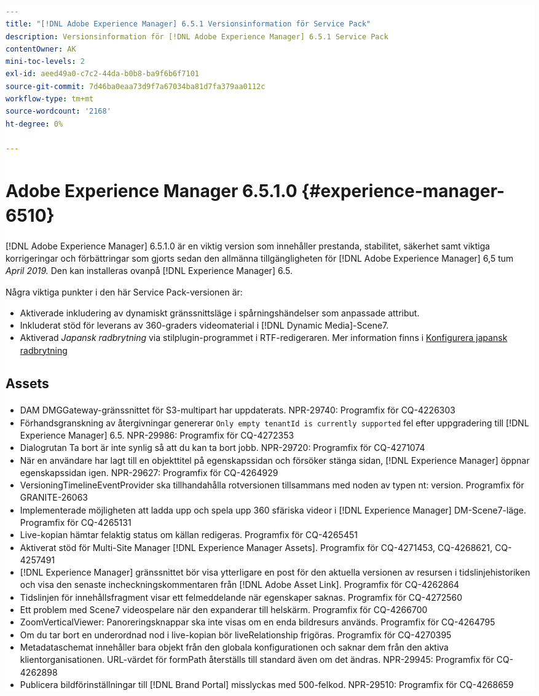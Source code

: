 ```yaml
---
title: "[!DNL Adobe Experience Manager] 6.5.1 Versionsinformation för Service Pack"
description: Versionsinformation för [!DNL Adobe Experience Manager] 6.5.1 Service Pack
contentOwner: AK
mini-toc-levels: 2
exl-id: aeed49a0-c7c2-44da-b0b8-ba9f6b6f7101
source-git-commit: 7d46ba0eaa73d9f7a67034ba81d7fa379aa0112c
workflow-type: tm+mt
source-wordcount: '2168'
ht-degree: 0%

---
```


# Adobe Experience Manager 6.5.1.0 {#experience-manager-6510}

[!DNL Adobe Experience Manager] 6.5.1.0 är en viktig version som innehåller prestanda, stabilitet, säkerhet samt viktiga korrigeringar och förbättringar som gjorts sedan den allmänna tillgängligheten för [!DNL Adobe Experience Manager] 6,5 tum *April 2019.* Den kan installeras ovanpå [!DNL Experience Manager] 6.5.

Några viktiga punkter i den här Service Pack-versionen är:

* Aktiverade inkludering av dynamiskt gränssnittsläge i spårningshändelser som anpassade attribut.
* Inkluderat stöd för leverans av 360-graders videomaterial i [!DNL Dynamic Media]-Scene7.
* Aktiverad *Japansk radbrytning* via stilplugin-programmet i RTF-redigeraren. Mer information finns i [Konfigurera japansk radbrytning](/help/sites-administering/configure-rich-text-editor-plug-ins.md#jpwordwrap)

## Assets

* DAM DMGGateway-gränssnittet för S3-multipart har uppdaterats. NPR-29740: Programfix för CQ-4226303
* Förhandsgranskning av återgivningar genererar `Only empty tenantId is currently supported` fel efter uppgradering till [!DNL Experience Manager] 6.5. NPR-29986: Programfix för CQ-4272353
* Dialogrutan Ta bort är inte synlig så att du kan ta bort jobb. NPR-29720: Programfix för CQ-4271074
* När en användare har lagt till en objekttitel på egenskapssidan och försöker stänga sidan, [!DNL Experience Manager] öppnar egenskapssidan igen. NPR-29627: Programfix för CQ-4264929
* VersioningTimelineEventProvider ska tillhandahålla rotversionen tillsammans med noden av typen nt: version. Programfix för GRANITE-26063
* Implementerade möjligheten att ladda upp och spela upp 360 sfäriska videor i [!DNL Experience Manager] DM-Scene7-läge. Programfix för CQ-4265131
* Live-kopian hämtar felaktig status om källan redigeras. Programfix för CQ-4265451
* Aktiverat stöd för Multi-Site Manager [!DNL Experience Manager Assets]. Programfix för CQ-4271453, CQ-4268621, CQ-4257491
* [!DNL Experience Manager] gränssnittet bör visa ytterligare en post för den aktuella versionen av resursen i tidslinjehistoriken och visa den senaste incheckningskommentaren från [!DNL Adobe Asset Link]. Programfix för CQ-4262864
* Tidslinjen för innehållsfragment visar ett felmeddelande när egenskaper saknas. Programfix för CQ-4272560
* Ett problem med Scene7 videospelare när den expanderar till helskärm. Programfix för CQ-4266700
* ZoomVerticalViewer: Panoreringsknappar ska inte visas om en enda bildresurs används. Programfix för CQ-4264795
* Om du tar bort en underordnad nod i live-kopian bör liveRelationship frigöras. Programfix för CQ-4270395
* Metadataschemat innehåller bara objekt från den globala konfigurationen och saknar dem från den aktiva klientorganisationen. URL-värdet för formPath återställs till standard även om det ändras. NPR-29945: Programfix för CQ-4262898
* Publicera bildförinställningar till [!DNL Brand Portal] misslyckas med 500-felkod. NPR-29510: Programfix för CQ-4268659
